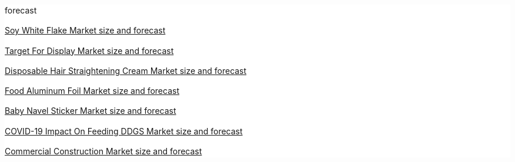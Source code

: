 forecast</a></p><p><a href="https://www.marketresearchintellect.com/de/product/global-soy-white-flake-market/">Soy White Flake  Market size and forecast</a></p><p><a href="https://www.marketresearchintellect.com/product/global-target-for-display-market/">Target For Display  Market size and forecast</a></p><p><a href="https://www.marketresearchintellect.com/ja/product/disposable-hair-straightening-cream-market/">Disposable Hair Straightening Cream  Market size and forecast</a></p><p><a href="https://www.marketresearchintellect.com/ar/product/global-food-aluminum-foil-market-size-and-forecast/">Food Aluminum Foil  Market size and forecast</a></p><p><a href="https://www.marketresearchintellect.com/pt/product/baby-navel-sticker-market/">Baby Navel Sticker  Market size and forecast</a></p><p><a href="https://www.marketresearchintellect.com/it/product/global-covid-19-impact-on-feeding-ddgs-market/">COVID-19 Impact On Feeding DDGS  Market size and forecast</a></p><p><a href="https://www.marketresearchintellect.com/nl/product/global-commercial-construction-market-size-and-forecast-2/">Commercial Construction  Market size and forecast</a></p>